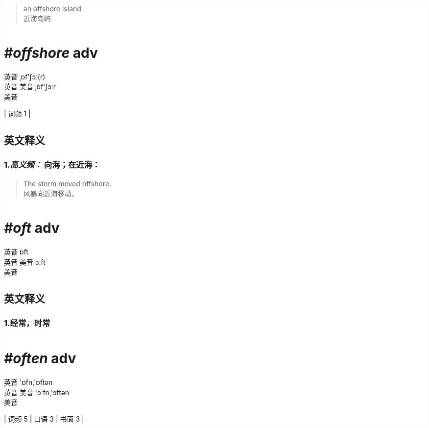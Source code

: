  > an offshore island   
 > 近海岛屿    


# ***\#offshore*** adv
英音 ˌɒf'ʃɔː(r)  
英音
<audio src="./media/offshore-B.aac"></audio>
美音 ˌɒf'ʃɔːr  
美音
<audio src="./media/offshore.aac"></audio>


| 词频 1 |  

英文释义
---
### 1.*高义频：* **向海；在近海：**  

 > The storm moved offshore.   
 > 风暴向近海移动。    
<audio src="./media/offshore-1.aac"></audio>


# ***\#oft*** adv
英音 ɒft  
英音
<audio src="./media/oft1_AAC.aac"></audio>
美音 ɔːft  
美音
<audio src="./media/oft2_AAC.aac"></audio>


  

英文释义
---
### 1.**经常，时常**  


# ***\#often*** adv
英音 'ɒfn,'ɒftən  
英音
<audio src="./media/often1--.aac"></audio>
美音 'ɔːfn,'ɔftən  
美音
<audio src="./media/often-2-.aac"></audio>


| 词频 5 | 口语 3 | 书面 3 |  
